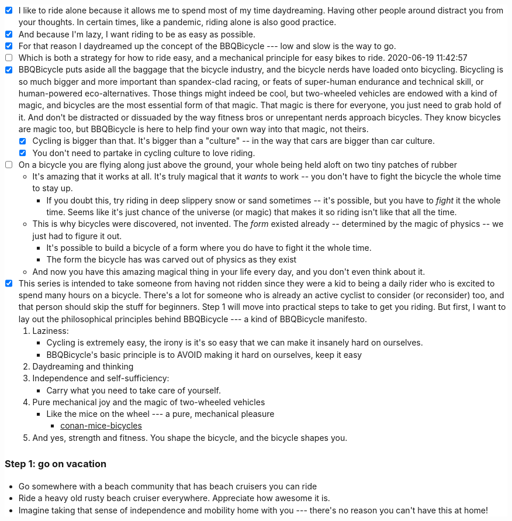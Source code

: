 + [X] I like to ride alone because it allows me to spend most of my time daydreaming. Having other people around distract you from your thoughts. In certain times, like a pandemic, riding alone is also good practice.
+ [X] And because I'm lazy, I want riding to be as easy as possible. 
+ [X] For that reason I daydreamed up the concept of the BBQBicycle --- low and slow is the way to go. 
+ [ ] Which is both a strategy for how to ride easy, and a mechanical principle for easy bikes to ride.
2020-06-19 11:42:57
+ [X] BBQBicycle puts aside all the baggage that the bicycle industry, and the bicycle nerds have loaded onto bicycling. Bicycling is so much bigger and more important than spandex-clad racing, or feats of super-human endurance and technical skill, or human-powered eco-alternatives. Those things might indeed be cool, but two-wheeled vehicles are endowed with a kind of magic, and bicycles are the most essential form of that magic. That magic is there for everyone, you just need to grab hold of it. And don't be distracted or dissuaded by the way fitness bros or unrepentant nerds approach bicycles. They know bicycles are magic too, but BBQBicycle is here to help find your own way into that magic, not theirs.
	* [X] Cycling is bigger than that. It's bigger than a "culture" -- in the way that cars are bigger than car culture.
	* [X] You don't need to partake in cycling culture to love riding.
+ [ ] On a bicycle you are flying along just above the ground, your whole being held aloft on two tiny patches of rubber
	+ It's amazing that it works at all. It's truly magical that it _wants_ to work -- you don't have to fight the bicycle the whole time to stay up.
		+ If you doubt this, try riding in deep slippery snow or sand sometimes -- it's possible, but you have to _fight_ it the whole time. Seems like it's just chance of the universe (or magic) that makes it so riding isn't like that all the time.
	+ This is why bicycles were discovered, not invented. The _form_ existed already -- determined by the magic of physics -- we just had to figure it out.
		+ It's possible to build a bicycle of a form where you do have to fight it the whole time.
		+ The form the bicycle has was carved out of physics as they exist
	+ And now you have this amazing magical thing in your life every day, and you don't even think about it.
+ [X] This series is intended to take someone from having not ridden since they were a kid to being a daily rider who is excited to spend many hours on a bicycle. There's a lot for someone who is already an active cyclist to consider (or reconsider) too, and that person should skip the stuff for beginners. Step 1 will move into practical steps to take to get you riding. But first, I want to lay out the philosophical principles behind BBQBicycle --- a kind of BBQBicycle manifesto.
	1. Laziness:
		* Cycling is extremely easy, the irony is it's so easy that we can make it insanely hard on ourselves.
		* BBQBicycle's basic principle is to AVOID making it hard on ourselves, keep it easy
	2. Daydreaming and thinking
	3. Independence and self-sufficiency:
		* Carry what you need to take care of yourself.
	4. Pure mechanical joy and the magic of two-wheeled vehicles
		* Like the mice on the wheel --- a pure, mechanical pleasure
			* [conan-mice-bicycles](conan-mice-bicycles)
	5. And yes, strength and fitness. You shape the bicycle, and the bicycle shapes you.


### Step 1: go on vacation
* Go somewhere with a beach community that has beach cruisers you can ride
* Ride a heavy old rusty beach cruiser everywhere. Appreciate how awesome it is.
* Imagine taking that sense of independence and mobility home with you --- there's no reason you can't have this at home!
